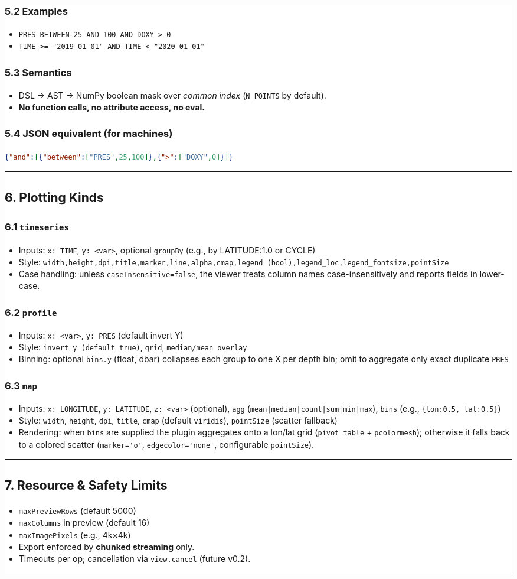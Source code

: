 ### 5.2 Examples

* `PRES BETWEEN 25 AND 100 AND DOXY > 0`
* `TIME >= "2019-01-01" AND TIME < "2020-01-01"`

### 5.3 Semantics

* DSL → AST → NumPy boolean mask over *common index* (`N_POINTS` by default).
* **No function calls, no attribute access, no eval.**

### 5.4 JSON equivalent (for machines)

```json
{"and":[{"between":["PRES",25,100]},{">":["DOXY",0]}]}
```

---

## 6. Plotting Kinds

### 6.1 `timeseries`

* Inputs: `x: TIME`, `y: <var>`, optional `groupBy` (e.g., by LATITUDE:1.0 or CYCLE)
* Style: `width,height,dpi,title,marker,line,alpha,cmap,legend (bool),legend_loc,legend_fontsize,pointSize`
* Case handling: unless `caseInsensitive=false`, the viewer treats column names
  case-insensitively and reports fields in lower-case.

### 6.2 `profile`

* Inputs: `x: <var>`, `y: PRES` (default invert Y)
* Style: `invert_y (default true)`, `grid`, `median/mean overlay`
* Binning: optional `bins.y` (float, dbar) collapses each group to one X per depth bin; omit to aggregate only exact duplicate `PRES`

### 6.3 `map`

* Inputs: `x: LONGITUDE`, `y: LATITUDE`, `z: <var>` (optional), `agg` (`mean|median|count|sum|min|max`), `bins` (e.g., `{lon:0.5, lat:0.5}`)
* Style: `width`, `height`, `dpi`, `title`, `cmap` (default `viridis`), `pointSize` (scatter fallback)
* Rendering: when `bins` are supplied the plugin aggregates onto a lon/lat grid (`pivot_table` + `pcolormesh`); otherwise it falls back to a colored scatter (`marker='o'`, `edgecolor='none'`, configurable `pointSize`).

---

## 7. Resource & Safety Limits

* `maxPreviewRows` (default 5000)
* `maxColumns` in preview (default 16)
* `maxImagePixels` (e.g., 4k×4k)
* Export enforced by **chunked streaming** only.
* Timeouts per op; cancellation via `view.cancel` (future v0.2).

---